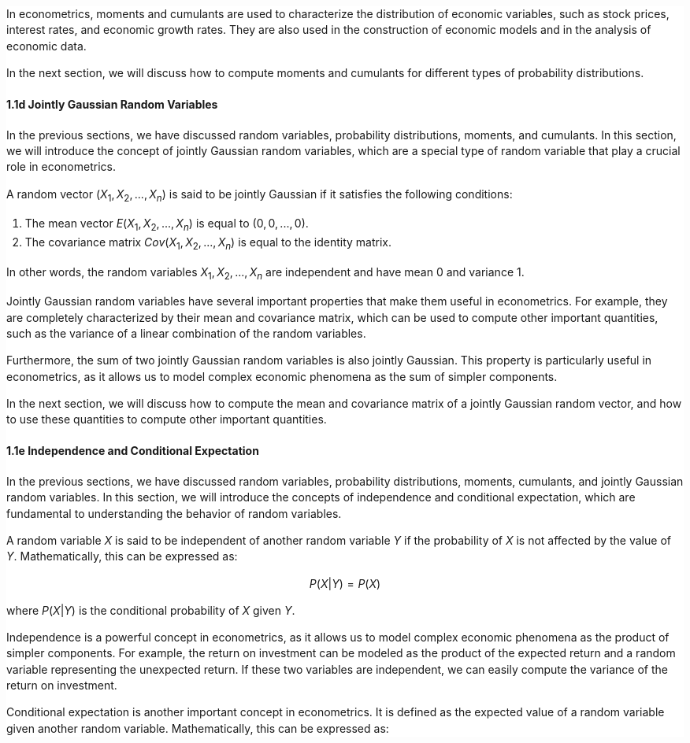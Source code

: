 In econometrics, moments and cumulants are used to characterize the distribution of economic variables, such as stock prices, interest rates, and economic growth rates. They are also used in the construction of economic models and in the analysis of economic data.

In the next section, we will discuss how to compute moments and cumulants for different types of probability distributions.

#### 1.1d Jointly Gaussian Random Variables

In the previous sections, we have discussed random variables, probability distributions, moments, and cumulants. In this section, we will introduce the concept of jointly Gaussian random variables, which are a special type of random variable that play a crucial role in econometrics.

A random vector $(X_1, X_2, ..., X_n)$ is said to be jointly Gaussian if it satisfies the following conditions:

1. The mean vector $E(X_1, X_2, ..., X_n)$ is equal to $(0, 0, ..., 0)$.
2. The covariance matrix $Cov(X_1, X_2, ..., X_n)$ is equal to the identity matrix.

In other words, the random variables $X_1, X_2, ..., X_n$ are independent and have mean 0 and variance 1.

Jointly Gaussian random variables have several important properties that make them useful in econometrics. For example, they are completely characterized by their mean and covariance matrix, which can be used to compute other important quantities, such as the variance of a linear combination of the random variables.

Furthermore, the sum of two jointly Gaussian random variables is also jointly Gaussian. This property is particularly useful in econometrics, as it allows us to model complex economic phenomena as the sum of simpler components.

In the next section, we will discuss how to compute the mean and covariance matrix of a jointly Gaussian random vector, and how to use these quantities to compute other important quantities.

#### 1.1e Independence and Conditional Expectation

In the previous sections, we have discussed random variables, probability distributions, moments, cumulants, and jointly Gaussian random variables. In this section, we will introduce the concepts of independence and conditional expectation, which are fundamental to understanding the behavior of random variables.

A random variable $X$ is said to be independent of another random variable $Y$ if the probability of $X$ is not affected by the value of $Y$. Mathematically, this can be expressed as:

$$
P(X|Y) = P(X)
$$

where $P(X|Y)$ is the conditional probability of $X$ given $Y$.

Independence is a powerful concept in econometrics, as it allows us to model complex economic phenomena as the product of simpler components. For example, the return on investment can be modeled as the product of the expected return and a random variable representing the unexpected return. If these two variables are independent, we can easily compute the variance of the return on investment.

Conditional expectation is another important concept in econometrics. It is defined as the expected value of a random variable given another random variable. Mathematically, this can be expressed as:
